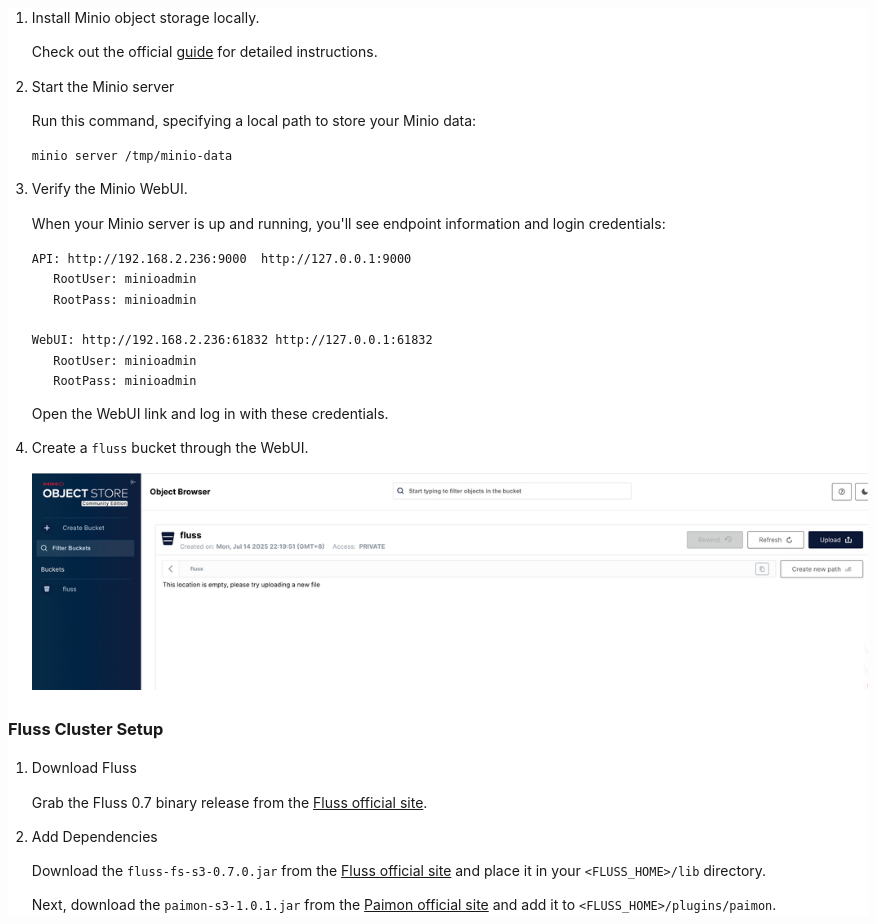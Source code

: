 1. Install Minio object storage locally.

   Check out the official [guide](https://min.io/docs/minio/macos/index.html) for detailed instructions.

2. Start the Minio server

   Run this command, specifying a local path to store your Minio data:
   ```
   minio server /tmp/minio-data
   ```

3. Verify the Minio WebUI.

   When your Minio server is up and running, you'll see endpoint information and login credentials:

   ```
   API: http://192.168.2.236:9000  http://127.0.0.1:9000
      RootUser: minioadmin
      RootPass: minioadmin

   WebUI: http://192.168.2.236:61832 http://127.0.0.1:61832
      RootUser: minioadmin
      RootPass: minioadmin
   ```
   Open the WebUI link and log in with these credentials.

4. Create a `fluss` bucket through the WebUI.

   ![](assets/hands_on_fluss_lakehouse/fluss-bucket.png)


### Fluss Cluster Setup

1. Download Fluss

   Grab the Fluss 0.7 binary release from the [Fluss official site](https://fluss.apache.org/downloads/).

2. Add Dependencies

   Download the `fluss-fs-s3-0.7.0.jar` from the [Fluss official site](https://fluss.apache.org/downloads/) and place it in your `<FLUSS_HOME>/lib` directory.

   Next, download the `paimon-s3-1.0.1.jar` from the [Paimon official site](https://paimon.apache.org/docs/1.0/project/download/) and add it to `<FLUSS_HOME>/plugins/paimon`.
